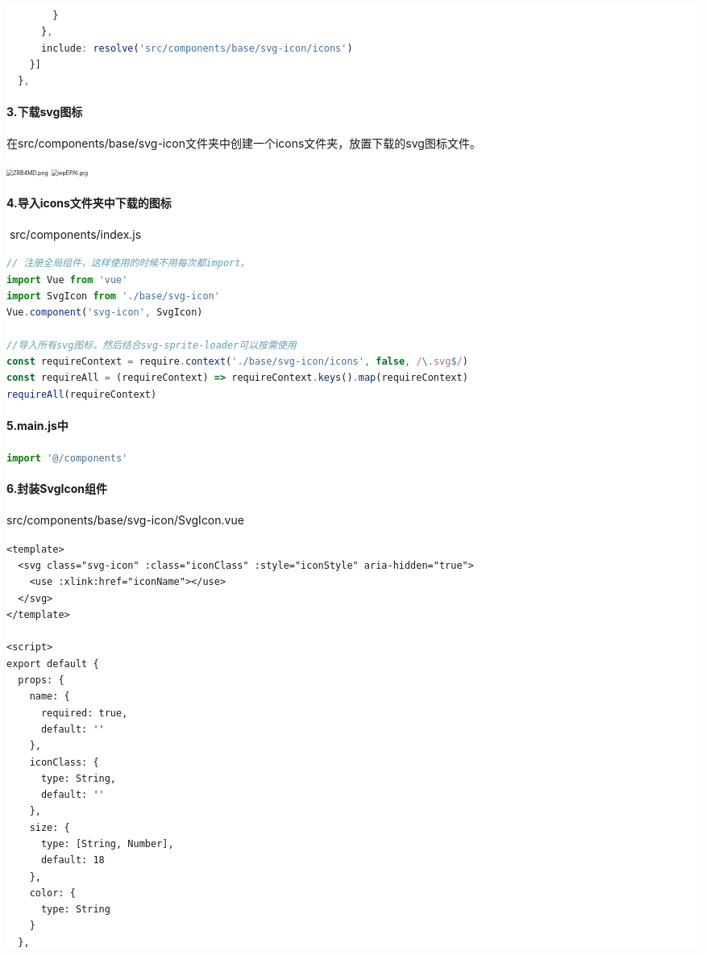 ```javascript
        }
      },
      include: resolve('src/components/base/svg-icon/icons')
    }]
  },
```

#### 3.下载svg图标

在src/components/base/svg-icon文件夹中创建一个icons文件夹，放置下载的svg图标文件。

<img src="https://s2.ax1x.com/2019/07/11/ZRB4MD.png" alt="ZRB4MD.png" style="zoom:50%;" />

<img src="https://s1.ax1x.com/2020/09/02/wpEPAI.jpg" alt="wpEPAI.jpg" style="zoom:50%;" />

#### 4.导入icons文件夹中下载的图标

​    src/components/index.js

```javascript
// 注册全局组件，这样使用的时候不用每次都import。
import Vue from 'vue'
import SvgIcon from './base/svg-icon'
Vue.component('svg-icon', SvgIcon)

//导入所有svg图标，然后结合svg-sprite-loader可以按需使用
const requireContext = require.context('./base/svg-icon/icons', false, /\.svg$/)
const requireAll = (requireContext) => requireContext.keys().map(requireContext)
requireAll(requireContext)
```

#### 5.main.js中

```javascript
import '@/components'
```

#### 6.封装SvgIcon组件

src/components/base/svg-icon/SvgIcon.vue

```vue
<template>
  <svg class="svg-icon" :class="iconClass" :style="iconStyle" aria-hidden="true">
    <use :xlink:href="iconName"></use>
  </svg>
</template>

<script>
export default {
  props: {
    name: {
      required: true,
      default: ''
    },
    iconClass: {
      type: String,
      default: ''
    },
    size: {
      type: [String, Number],
      default: 18
    },
    color: {
      type: String
    }
  },
```